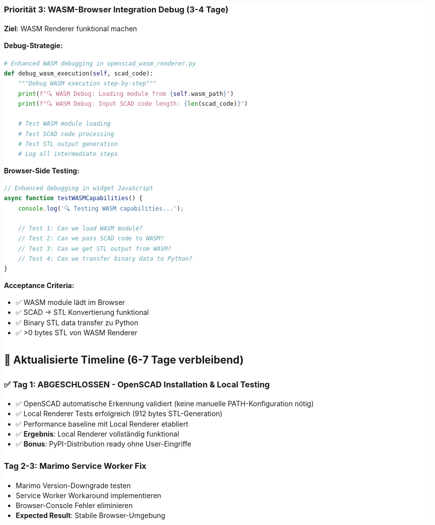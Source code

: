 ### **Priorität 3: WASM-Browser Integration Debug (3-4 Tage)**
**Ziel**: WASM Renderer funktional machen

**Debug-Strategie:**
```python
# Enhanced WASM debugging in openscad_wasm_renderer.py
def debug_wasm_execution(self, scad_code):
    """Debug WASM execution step-by-step"""
    print(f"🔍 WASM Debug: Loading module from {self.wasm_path}")
    print(f"🔍 WASM Debug: Input SCAD code length: {len(scad_code)}")
    
    # Test WASM module loading
    # Test SCAD code processing  
    # Test STL output generation
    # Log all intermediate steps
```

**Browser-Side Testing:**
```javascript
// Enhanced debugging in widget JavaScript
async function testWASMCapabilities() {
    console.log('🔍 Testing WASM capabilities...');
    
    // Test 1: Can we load WASM module?
    // Test 2: Can we pass SCAD code to WASM?
    // Test 3: Can we get STL output from WASM?
    // Test 4: Can we transfer binary data to Python?
}
```

**Acceptance Criteria:**
- ✅ WASM module lädt im Browser
- ✅ SCAD → STL Konvertierung funktional
- ✅ Binary STL data transfer zu Python
- ✅ >0 bytes STL von WASM Renderer

## 📅 **Aktualisierte Timeline (6-7 Tage verbleibend)**

### **✅ Tag 1: ABGESCHLOSSEN - OpenSCAD Installation & Local Testing**
- ✅ OpenSCAD automatische Erkennung validiert (keine manuelle PATH-Konfiguration nötig)
- ✅ Local Renderer Tests erfolgreich (912 bytes STL-Generation)
- ✅ Performance baseline mit Local Renderer etabliert
- ✅ **Ergebnis**: Local Renderer vollständig funktional
- ✅ **Bonus**: PyPI-Distribution ready ohne User-Eingriffe

### **Tag 2-3: Marimo Service Worker Fix**
- Marimo Version-Downgrade testen
- Service Worker Workaround implementieren
- Browser-Console Fehler eliminieren
- **Expected Result**: Stabile Browser-Umgebung
